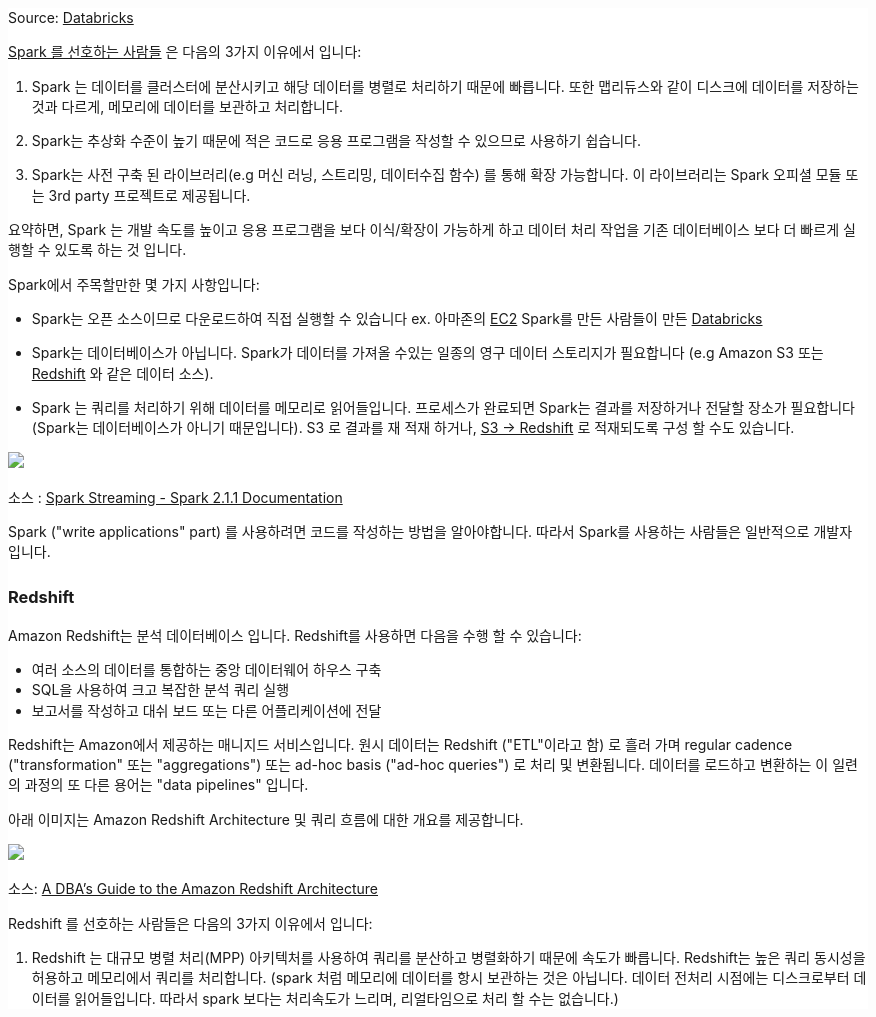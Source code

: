 Source: [Databricks](https://databricks.com/spark/about)

[Spark 를 선호하는 사람들](https://mapr.com/blog/5-minute-guide-understanding-significance-apache-spark/) 은 다음의 3가지 이유에서 입니다:

1. Spark 는 데이터를 클러스터에 분산시키고 해당 데이터를 병렬로 처리하기 때문에 빠릅니다. 
또한 맵리듀스와 같이 디스크에 데이터를 저장하는 것과 다르게, 메모리에 데이터를 보관하고 처리합니다.

2. Spark는 추상화 수준이 높기 때문에 적은 코드로 응용 프로그램을 작성할 수 있으므로 사용하기 쉽습니다.

3. Spark는 사전 구축 된 라이브러리(e.g 머신 러닝, 스트리밍, 데이터수집 함수) 를 통해 확장 가능합니다. 이 라이브러리는 Spark 오피셜 모듈 또는 3rd party 프로젝트로 제공됩니다.

요약하면, Spark 는 개발 속도를 높이고 응용 프로그램을 보다 이식/확장이 가능하게 하고 데이터 처리 작업을 기존 데이터베이스 보다 더 빠르게 실행할 수 있도록 하는 것 입니다.

Spark에서 주목할만한 몇 가지 사항입니다:

- Spark는 오픈 소스이므로 다운로드하여 직접 실행할 수 있습니다 ex. 아마존의 [EC2](https://spark.apache.org/docs/1.6.2/ec2-scripts.html) Spark를 만든 사람들이 만든 [Databricks](https://databricks.com/company/about-us)

- Spark는 데이터베이스가 아닙니다. Spark가 데이터를 가져올 수있는 일종의 영구 데이터 스토리지가 필요합니다 (e.g Amazon S3 또는 [Redshift](https://databricks.com/blog/2015/10/19/introducing-redshift-data-source-for-spark.html) 와 같은 데이터 소스).

- Spark 는 쿼리를 처리하기 위해 데이터를 메모리로 읽어들입니다. 프로세스가 완료되면 Spark는 결과를 저장하거나 전달할 장소가 필요합니다 (Spark는 데이터베이스가 아니기 때문입니다). S3 로 결과를 재 적재 하거나, [S3 -> Redshift](http://docs.aws.amazon.com/redshift/latest/dg/t_Loading-data-from-S3.html) 로 적재되도록 구성 할 수도 있습니다.

![](https://qph.fs.quoracdn.net/main-qimg-d26325b3cb137524dd16414ad2e97774.webp)

소스 : [Spark Streaming - Spark 2.1.1 Documentation](https://spark.apache.org/docs/latest/streaming-programming-guide.html)

Spark ("write applications" part) 를 사용하려면 코드를 작성하는 방법을 알아야합니다. 따라서 Spark를 사용하는 사람들은 일반적으로 개발자 입니다.

### Redshift

Amazon Redshift는 분석 데이터베이스 입니다. Redshift를 사용하면 다음을 수행 할 수 있습니다:

- 여러 소스의 데이터를 통합하는 중앙 데이터웨어 하우스 구축
- SQL을 사용하여 크고 복잡한 분석 쿼리 실행
- 보고서를 작성하고 대쉬 보드 또는 다른 어플리케이션에 전달

Redshift는 Amazon에서 제공하는 매니지드 서비스입니다. 원시 데이터는 Redshift ("ETL"이라고 함) 로 흘러 가며 regular cadence ("transformation" 또는 "aggregations") 또는 ad-hoc basis ("ad-hoc queries") 로 처리 및 변환됩니다. 데이터를 로드하고 변환하는 이 일련의 과정의 또 다른 용어는 "data pipelines" 입니다.

아래 이미지는 Amazon Redshift Architecture 및 쿼리 흐름에 대한 개요를 제공합니다.

![](https://qph.fs.quoracdn.net/main-qimg-7f02ca40ac23eb1d2598f61b3253b45f)

소스: [A DBA’s Guide to the Amazon Redshift Architecture](https://www.intermix.io/blog/a-dbas-guide-to-the-amazon-redshift-architecture-the-5-components-you-need-to-understand/)

Redshift 를 선호하는 사람들은 다음의 3가지 이유에서 입니다:

1. Redshift 는 대규모 병렬 처리(MPP) 아키텍처를 사용하여 쿼리를 분산하고 병렬화하기 때문에 속도가 빠릅니다. Redshift는 높은 쿼리 동시성을 허용하고 메모리에서 쿼리를 처리합니다. (spark 처럼 메모리에 데이터를 항시 보관하는 것은 아닙니다. 데이터 전처리 시점에는 디스크로부터 데이터를 읽어들입니다. 따라서 spark 보다는 처리속도가 느리며, 리얼타임으로 처리 할 수는 없습니다.)
